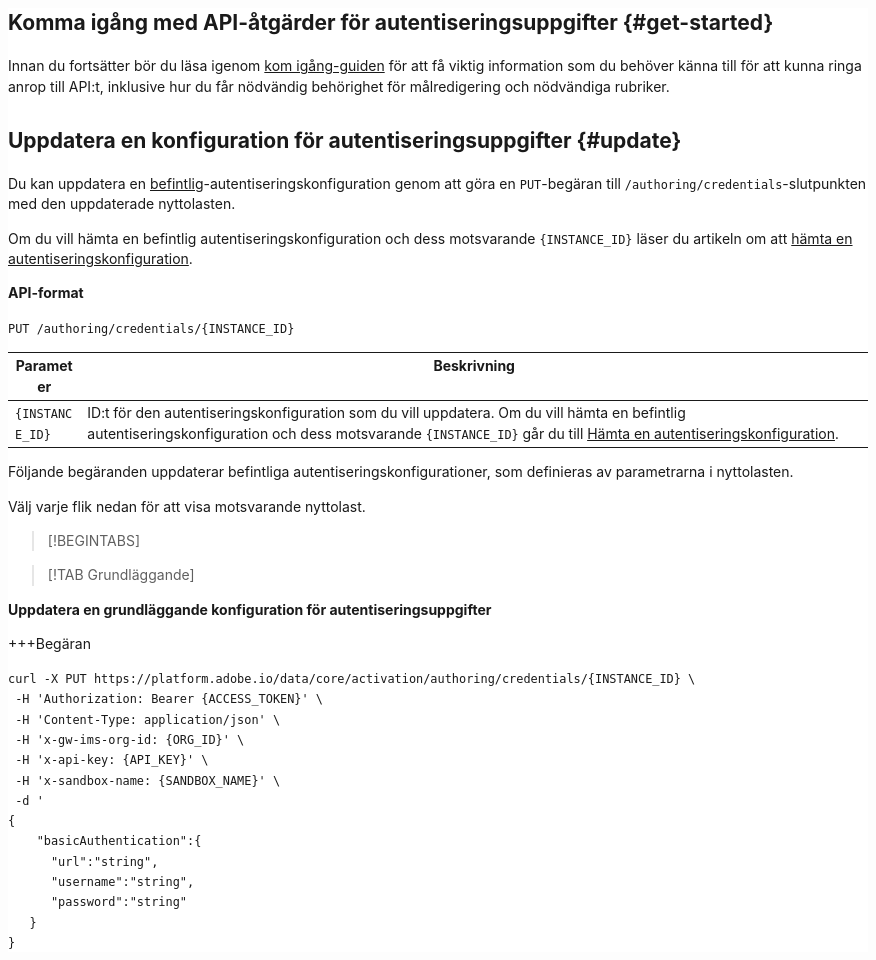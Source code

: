 ## Komma igång med API-åtgärder för autentiseringsuppgifter {#get-started}

Innan du fortsätter bör du läsa igenom [kom igång-guiden](../getting-started.md) för att få viktig information som du behöver känna till för att kunna ringa anrop till API:t, inklusive hur du får nödvändig behörighet för målredigering och nödvändiga rubriker.

## Uppdatera en konfiguration för autentiseringsuppgifter {#update}

Du kan uppdatera en [befintlig](create-credential-configuration.md)-autentiseringskonfiguration genom att göra en `PUT`-begäran till `/authoring/credentials`-slutpunkten med den uppdaterade nyttolasten.

Om du vill hämta en befintlig autentiseringskonfiguration och dess motsvarande `{INSTANCE_ID}` läser du artikeln om att [hämta en autentiseringskonfiguration](retrieve-credential-configuration.md).

**API-format**

```http
PUT /authoring/credentials/{INSTANCE_ID}
```

| Parameter | Beskrivning |
| -------- | ----------- |
| `{INSTANCE_ID}` | ID:t för den autentiseringskonfiguration som du vill uppdatera. Om du vill hämta en befintlig autentiseringskonfiguration och dess motsvarande `{INSTANCE_ID}` går du till [Hämta en autentiseringskonfiguration](retrieve-credential-configuration.md). |

Följande begäranden uppdaterar befintliga autentiseringskonfigurationer, som definieras av parametrarna i nyttolasten.

Välj varje flik nedan för att visa motsvarande nyttolast.

>[!BEGINTABS]

>[!TAB Grundläggande]

**Uppdatera en grundläggande konfiguration för autentiseringsuppgifter**

+++Begäran

```shell
curl -X PUT https://platform.adobe.io/data/core/activation/authoring/credentials/{INSTANCE_ID} \
 -H 'Authorization: Bearer {ACCESS_TOKEN}' \
 -H 'Content-Type: application/json' \
 -H 'x-gw-ims-org-id: {ORG_ID}' \
 -H 'x-api-key: {API_KEY}' \
 -H 'x-sandbox-name: {SANDBOX_NAME}' \
 -d '
{
    "basicAuthentication":{
      "url":"string",
      "username":"string",
      "password":"string"
   }
}
```
